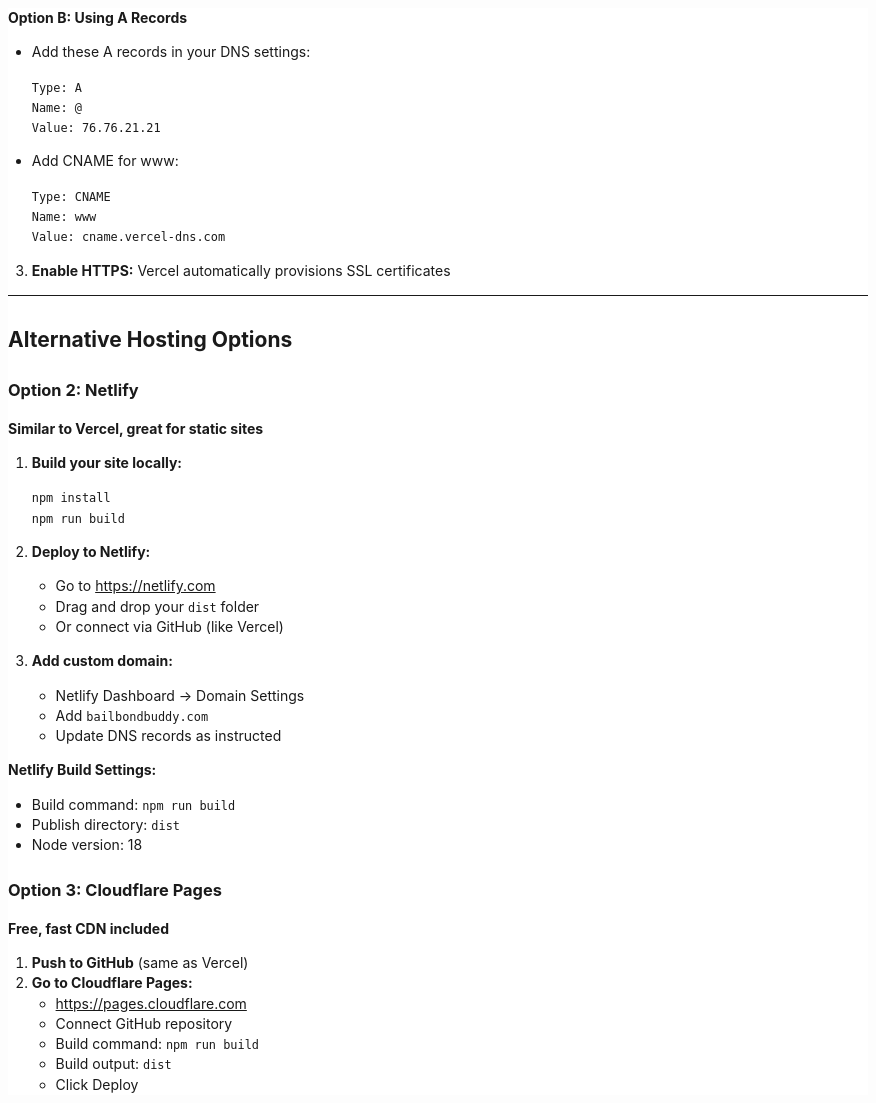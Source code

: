    **Option B: Using A Records**
   - Add these A records in your DNS settings:
     ```
     Type: A
     Name: @
     Value: 76.76.21.21
     ```
   - Add CNAME for www:
     ```
     Type: CNAME
     Name: www
     Value: cname.vercel-dns.com
     ```

3. **Enable HTTPS:** Vercel automatically provisions SSL certificates

---

## Alternative Hosting Options

### Option 2: Netlify

**Similar to Vercel, great for static sites**

1. **Build your site locally:**
   ```bash
   npm install
   npm run build
   ```

2. **Deploy to Netlify:**
   - Go to https://netlify.com
   - Drag and drop your `dist` folder
   - Or connect via GitHub (like Vercel)

3. **Add custom domain:**
   - Netlify Dashboard → Domain Settings
   - Add `bailbondbuddy.com`
   - Update DNS records as instructed

**Netlify Build Settings:**
- Build command: `npm run build`
- Publish directory: `dist`
- Node version: 18

### Option 3: Cloudflare Pages

**Free, fast CDN included**

1. **Push to GitHub** (same as Vercel)
2. **Go to Cloudflare Pages:**
   - https://pages.cloudflare.com
   - Connect GitHub repository
   - Build command: `npm run build`
   - Build output: `dist`
   - Click Deploy
